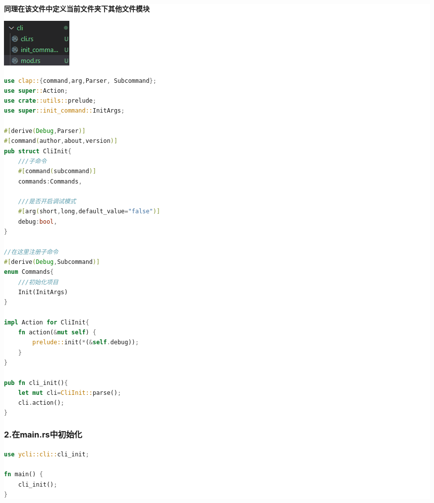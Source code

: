 **同理在该文件中定义当前文件夹下其他文件模块**

![image-20230625101109198](2023-06-18.assets/image-20230625101109198.png)

```rust
use clap::{command,arg,Parser, Subcommand};
use super::Action;
use crate::utils::prelude;
use super::init_command::InitArgs;

#[derive(Debug,Parser)]
#[command(author,about,version)]
pub struct CliInit{
    ///子命令
    #[command(subcommand)]
    commands:Commands,

    ///是否开启调试模式
    #[arg(short,long,default_value="false")]
    debug:bool,
}

//在这里注册子命令
#[derive(Debug,Subcommand)]
enum Commands{
    ///初始化项目
    Init(InitArgs)
}

impl Action for CliInit{
    fn action(&mut self) {
        prelude::init(*(&self.debug));
    }
}

pub fn cli_init(){
    let mut cli=CliInit::parse();
    cli.action();
}
```

### 2.在main.rs中初始化

```rust
use ycli::cli::cli_init;

fn main() {
    cli_init();
}
```
